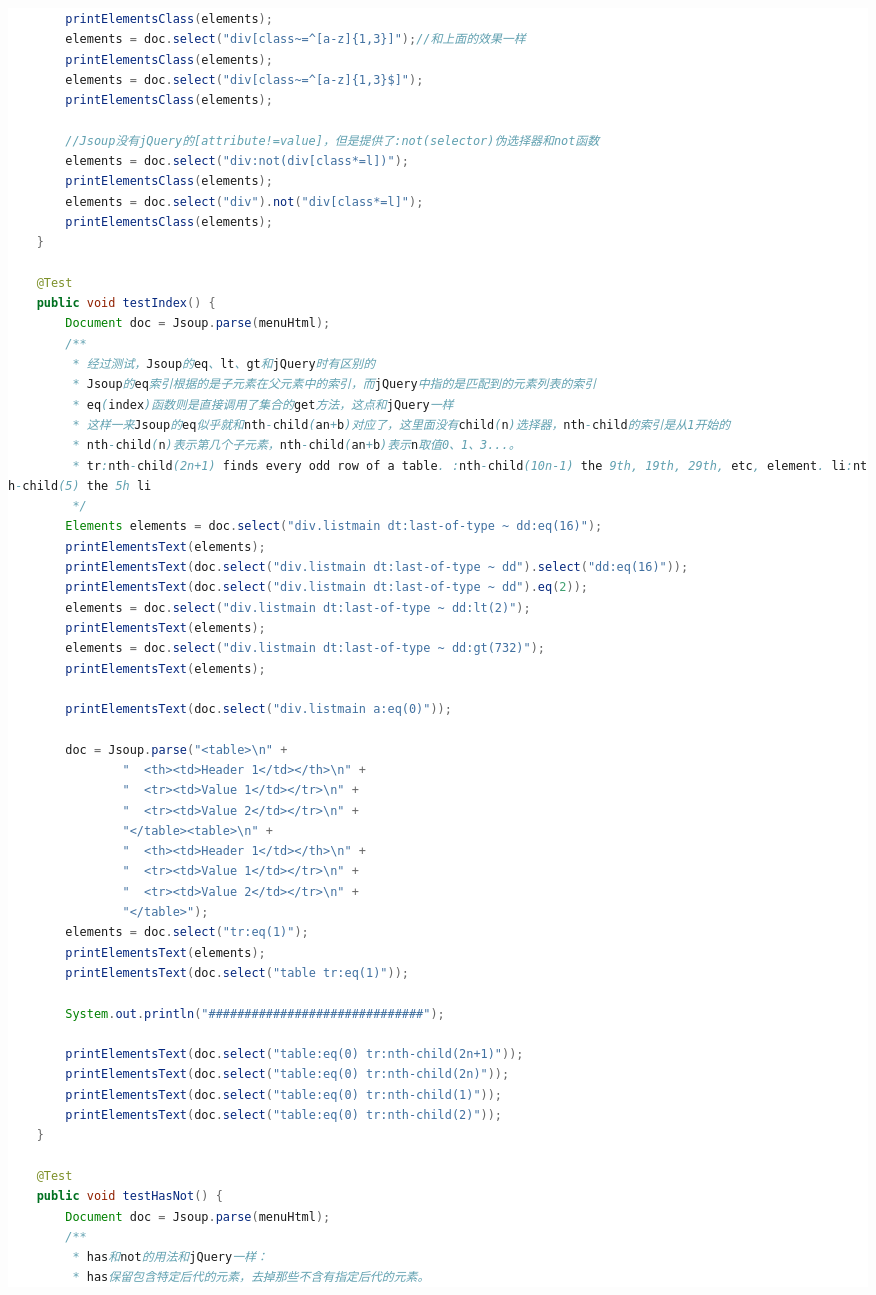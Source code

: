 ```java
		printElementsClass(elements);
		elements = doc.select("div[class~=^[a-z]{1,3}]");//和上面的效果一样
		printElementsClass(elements);
		elements = doc.select("div[class~=^[a-z]{1,3}$]");
		printElementsClass(elements);

		//Jsoup没有jQuery的[attribute!=value]，但是提供了:not(selector)伪选择器和not函数
		elements = doc.select("div:not(div[class*=l])");
		printElementsClass(elements);
		elements = doc.select("div").not("div[class*=l]");
		printElementsClass(elements);
	}

	@Test
	public void testIndex() {
		Document doc = Jsoup.parse(menuHtml);
		/**
		 * 经过测试，Jsoup的eq、lt、gt和jQuery时有区别的
		 * Jsoup的eq索引根据的是子元素在父元素中的索引，而jQuery中指的是匹配到的元素列表的索引
		 * eq(index)函数则是直接调用了集合的get方法，这点和jQuery一样
		 * 这样一来Jsoup的eq似乎就和nth-child(an+b)对应了，这里面没有child(n)选择器，nth-child的索引是从1开始的
		 * nth-child(n)表示第几个子元素，nth-child(an+b)表示n取值0、1、3...。
		 * tr:nth-child(2n+1) finds every odd row of a table. :nth-child(10n-1) the 9th, 19th, 29th, etc, element. li:nth-child(5) the 5h li
		 */
		Elements elements = doc.select("div.listmain dt:last-of-type ~ dd:eq(16)");
		printElementsText(elements);
		printElementsText(doc.select("div.listmain dt:last-of-type ~ dd").select("dd:eq(16)"));
		printElementsText(doc.select("div.listmain dt:last-of-type ~ dd").eq(2));
		elements = doc.select("div.listmain dt:last-of-type ~ dd:lt(2)");
		printElementsText(elements);
		elements = doc.select("div.listmain dt:last-of-type ~ dd:gt(732)");
		printElementsText(elements);

		printElementsText(doc.select("div.listmain a:eq(0)"));

		doc = Jsoup.parse("<table>\n" +
				"  <th><td>Header 1</td></th>\n" +
				"  <tr><td>Value 1</td></tr>\n" +
				"  <tr><td>Value 2</td></tr>\n" +
				"</table><table>\n" +
				"  <th><td>Header 1</td></th>\n" +
				"  <tr><td>Value 1</td></tr>\n" +
				"  <tr><td>Value 2</td></tr>\n" +
				"</table>");
		elements = doc.select("tr:eq(1)");
		printElementsText(elements);
		printElementsText(doc.select("table tr:eq(1)"));

		System.out.println("##############################");

		printElementsText(doc.select("table:eq(0) tr:nth-child(2n+1)"));
		printElementsText(doc.select("table:eq(0) tr:nth-child(2n)"));
		printElementsText(doc.select("table:eq(0) tr:nth-child(1)"));
		printElementsText(doc.select("table:eq(0) tr:nth-child(2)"));
	}

	@Test
	public void testHasNot() {
		Document doc = Jsoup.parse(menuHtml);
		/**
		 * has和not的用法和jQuery一样：
		 * has保留包含特定后代的元素，去掉那些不含有指定后代的元素。
```